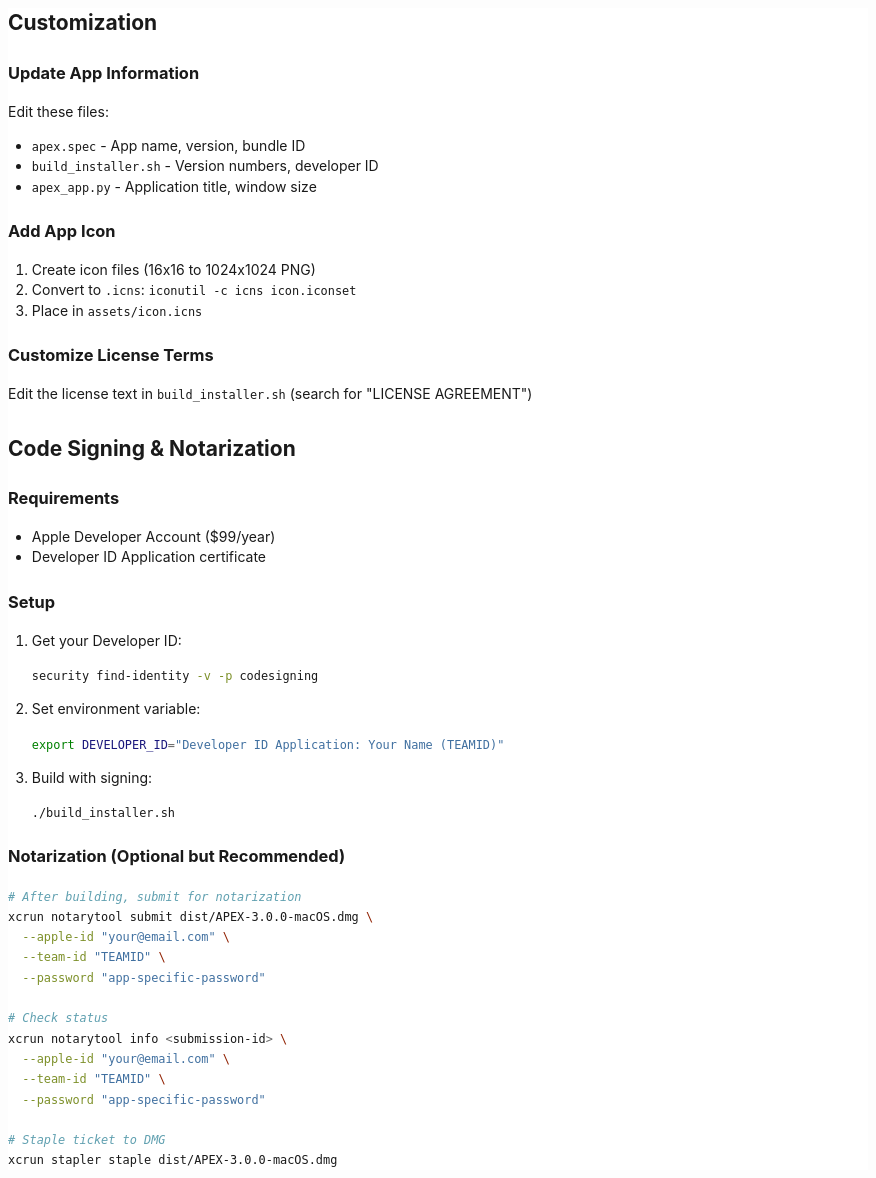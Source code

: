 ## Customization

### Update App Information
Edit these files:
- `apex.spec` - App name, version, bundle ID
- `build_installer.sh` - Version numbers, developer ID
- `apex_app.py` - Application title, window size

### Add App Icon
1. Create icon files (16x16 to 1024x1024 PNG)
2. Convert to `.icns`: `iconutil -c icns icon.iconset`
3. Place in `assets/icon.icns`

### Customize License Terms
Edit the license text in `build_installer.sh` (search for "LICENSE AGREEMENT")

## Code Signing & Notarization

### Requirements
- Apple Developer Account ($99/year)
- Developer ID Application certificate

### Setup
1. Get your Developer ID:
   ```bash
   security find-identity -v -p codesigning
   ```

2. Set environment variable:
   ```bash
   export DEVELOPER_ID="Developer ID Application: Your Name (TEAMID)"
   ```

3. Build with signing:
   ```bash
   ./build_installer.sh
   ```

### Notarization (Optional but Recommended)
```bash
# After building, submit for notarization
xcrun notarytool submit dist/APEX-3.0.0-macOS.dmg \
  --apple-id "your@email.com" \
  --team-id "TEAMID" \
  --password "app-specific-password"

# Check status
xcrun notarytool info <submission-id> \
  --apple-id "your@email.com" \
  --team-id "TEAMID" \
  --password "app-specific-password"

# Staple ticket to DMG
xcrun stapler staple dist/APEX-3.0.0-macOS.dmg
```

